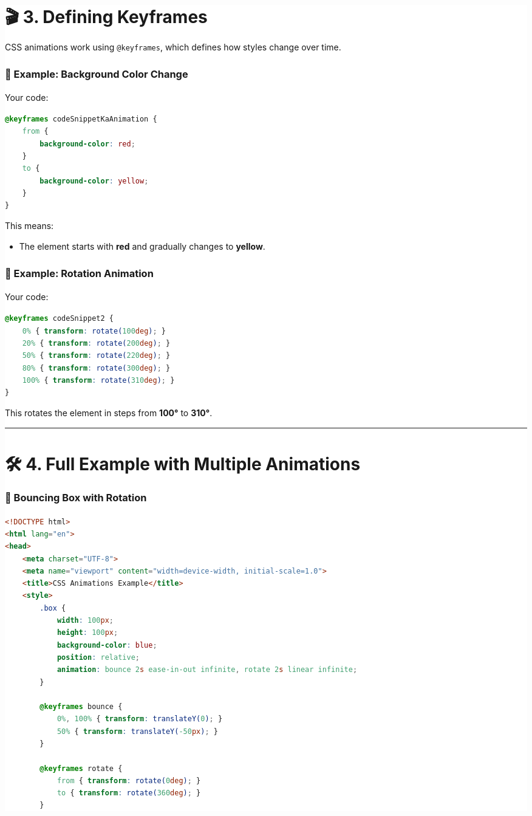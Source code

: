 
# 🎬 **3. Defining Keyframes**
CSS animations work using `@keyframes`, which defines how styles change over time.

### 📌 Example: Background Color Change
Your code:
```css
@keyframes codeSnippetKaAnimation {
    from {
        background-color: red;
    }
    to {
        background-color: yellow;
    }
}
```
This means:
- The element starts with **red** and gradually changes to **yellow**.

### 📌 Example: Rotation Animation
Your code:
```css
@keyframes codeSnippet2 {
    0% { transform: rotate(100deg); }
    20% { transform: rotate(200deg); }
    50% { transform: rotate(220deg); }
    80% { transform: rotate(300deg); }
    100% { transform: rotate(310deg); }
}
```
This rotates the element in steps from **100°** to **310°**.

---

# 🛠 **4. Full Example with Multiple Animations**
### 🔹 Bouncing Box with Rotation
```html
<!DOCTYPE html>
<html lang="en">
<head>
    <meta charset="UTF-8">
    <meta name="viewport" content="width=device-width, initial-scale=1.0">
    <title>CSS Animations Example</title>
    <style>
        .box {
            width: 100px;
            height: 100px;
            background-color: blue;
            position: relative;
            animation: bounce 2s ease-in-out infinite, rotate 2s linear infinite;
        }

        @keyframes bounce {
            0%, 100% { transform: translateY(0); }
            50% { transform: translateY(-50px); }
        }

        @keyframes rotate {
            from { transform: rotate(0deg); }
            to { transform: rotate(360deg); }
        }
```